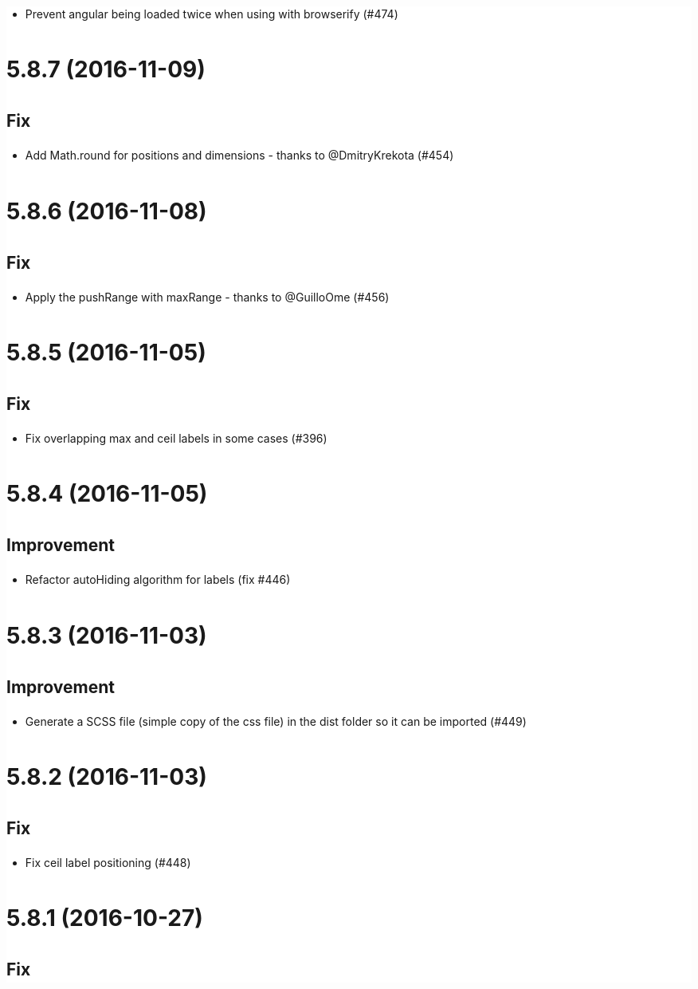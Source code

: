 * Prevent angular being loaded twice when using with browserify (#474)

# 5.8.7 (2016-11-09)

## Fix

* Add Math.round for positions and dimensions - thanks to @DmitryKrekota (#454)

# 5.8.6 (2016-11-08)

## Fix

* Apply the pushRange with maxRange - thanks to @GuilloOme (#456)

# 5.8.5 (2016-11-05)

## Fix

* Fix overlapping max and ceil labels in some cases (#396)

# 5.8.4 (2016-11-05)

## Improvement

* Refactor autoHiding algorithm for labels (fix #446)

# 5.8.3 (2016-11-03)

## Improvement

* Generate a SCSS file (simple copy of the css file) in the dist folder so it can be imported (#449)

# 5.8.2 (2016-11-03)

## Fix

* Fix ceil label positioning (#448)

# 5.8.1 (2016-10-27)

## Fix
